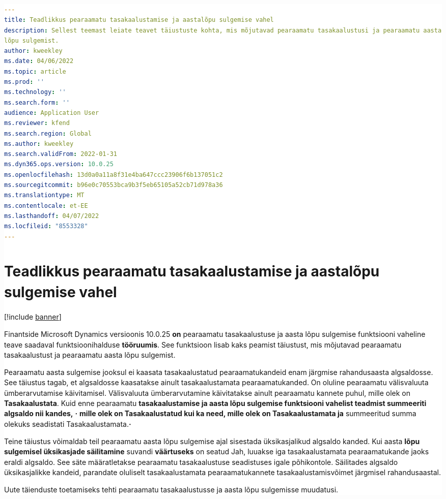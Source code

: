 ```yaml
---
title: Teadlikkus pearaamatu tasakaalustamise ja aastalõpu sulgemise vahel
description: Sellest teemast leiate teavet täiustuste kohta, mis mõjutavad pearaamatu tasakaalustusi ja pearaamatu aasta lõpu sulgemist.
author: kweekley
ms.date: 04/06/2022
ms.topic: article
ms.prod: ''
ms.technology: ''
ms.search.form: ''
audience: Application User
ms.reviewer: kfend
ms.search.region: Global
ms.author: kweekley
ms.search.validFrom: 2022-01-31
ms.dyn365.ops.version: 10.0.25
ms.openlocfilehash: 13d0a0a11a8f31e4ba647ccc23906f6b137051c2
ms.sourcegitcommit: b96e0c70553bca9b3f5eb65105a52cb71d978a36
ms.translationtype: MT
ms.contentlocale: et-EE
ms.lasthandoff: 04/07/2022
ms.locfileid: "8553328"
---
```

# <a name="awareness-between-ledger-settlement-and-year-end-close"></a>Teadlikkus pearaamatu tasakaalustamise ja aastalõpu sulgemise vahel

[!include [banner](../includes/banner.md)]


Finantside Microsoft Dynamics versioonis 10.0.25 **on** pearaamatu tasakaalustuse ja aasta lõpu sulgemise funktsiooni vaheline teave saadaval funktsioonihalduse **tööruumis**. See funktsioon lisab kaks peamist täiustust, mis mõjutavad pearaamatu tasakaalustust ja pearaamatu aasta lõpu sulgemist.

Pearaamatu aasta sulgemise jooksul ei kaasata tasakaalustatud pearaamatukandeid enam järgmise rahandusaasta algsaldosse. See täiustus tagab, et algsaldosse kaasatakse ainult tasakaalustamata pearaamatukanded. On oluline pearaamatu välisvaluuta ümberarvutamise käivitamisel. Välisvaluuta ümberarvutamine käivitatakse ainult pearaamatu kannete puhul, mille olek on **Tasakaalustata**. Kuid enne pearaamatu **tasakaalustamise ja aasta lõpu sulgemise funktsiooni vahelist teadmist summeeriti algsaldo nii kandes,** **·** **mille olek on Tasakaalustatud kui ka need, mille olek on Tasakaalustamata ja** summeeritud summa olekuks seadistati Tasakaalustamata.**·**

Teine täiustus võimaldab teil pearaamatu aasta lõpu sulgemise ajal sisestada üksikasjalikud algsaldo kanded. Kui aasta **lõpu sulgemisel üksikasjade säilitamine** suvandi **väärtuseks** on seatud Jah, luuakse iga tasakaalustamata pearaamatukande jaoks eraldi algsaldo. See säte määratletakse pearaamatu tasakaalustuse seadistuses igale põhikontole. Säilitades algsaldo üksikasjalikke kandeid, parandate oluliselt tasakaalustamata pearaamatukannete tasakaalustamisvõimet järgmisel rahandusaastal.

Uute täienduste toetamiseks tehti pearaamatu tasakaalustusse ja aasta lõpu sulgemisse muudatusi.

